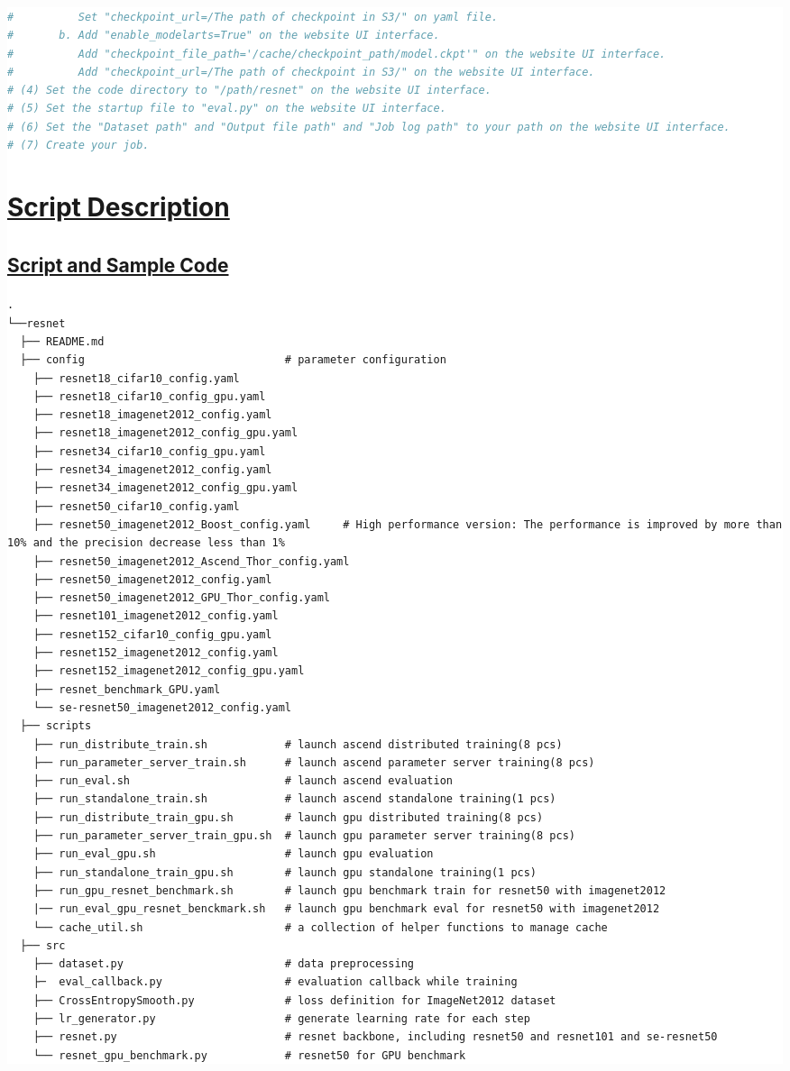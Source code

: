 ```python
#          Set "checkpoint_url=/The path of checkpoint in S3/" on yaml file.
#       b. Add "enable_modelarts=True" on the website UI interface.
#          Add "checkpoint_file_path='/cache/checkpoint_path/model.ckpt'" on the website UI interface.
#          Add "checkpoint_url=/The path of checkpoint in S3/" on the website UI interface.
# (4) Set the code directory to "/path/resnet" on the website UI interface.
# (5) Set the startup file to "eval.py" on the website UI interface.
# (6) Set the "Dataset path" and "Output file path" and "Job log path" to your path on the website UI interface.
# (7) Create your job.
```

# [Script Description](#contents)

## [Script and Sample Code](#contents)

```shell
.
└──resnet
  ├── README.md
  ├── config                               # parameter configuration
    ├── resnet18_cifar10_config.yaml
    ├── resnet18_cifar10_config_gpu.yaml
    ├── resnet18_imagenet2012_config.yaml
    ├── resnet18_imagenet2012_config_gpu.yaml
    ├── resnet34_cifar10_config_gpu.yaml
    ├── resnet34_imagenet2012_config.yaml
    ├── resnet34_imagenet2012_config_gpu.yaml
    ├── resnet50_cifar10_config.yaml
    ├── resnet50_imagenet2012_Boost_config.yaml     # High performance version: The performance is improved by more than 10% and the precision decrease less than 1%
    ├── resnet50_imagenet2012_Ascend_Thor_config.yaml
    ├── resnet50_imagenet2012_config.yaml
    ├── resnet50_imagenet2012_GPU_Thor_config.yaml
    ├── resnet101_imagenet2012_config.yaml
    ├── resnet152_cifar10_config_gpu.yaml
    ├── resnet152_imagenet2012_config.yaml
    ├── resnet152_imagenet2012_config_gpu.yaml
    ├── resnet_benchmark_GPU.yaml
    └── se-resnet50_imagenet2012_config.yaml
  ├── scripts
    ├── run_distribute_train.sh            # launch ascend distributed training(8 pcs)
    ├── run_parameter_server_train.sh      # launch ascend parameter server training(8 pcs)
    ├── run_eval.sh                        # launch ascend evaluation
    ├── run_standalone_train.sh            # launch ascend standalone training(1 pcs)
    ├── run_distribute_train_gpu.sh        # launch gpu distributed training(8 pcs)
    ├── run_parameter_server_train_gpu.sh  # launch gpu parameter server training(8 pcs)
    ├── run_eval_gpu.sh                    # launch gpu evaluation
    ├── run_standalone_train_gpu.sh        # launch gpu standalone training(1 pcs)
    ├── run_gpu_resnet_benchmark.sh        # launch gpu benchmark train for resnet50 with imagenet2012
    |── run_eval_gpu_resnet_benckmark.sh   # launch gpu benchmark eval for resnet50 with imagenet2012
    └── cache_util.sh                      # a collection of helper functions to manage cache
  ├── src
    ├── dataset.py                         # data preprocessing
    ├─  eval_callback.py                   # evaluation callback while training
    ├── CrossEntropySmooth.py              # loss definition for ImageNet2012 dataset
    ├── lr_generator.py                    # generate learning rate for each step
    ├── resnet.py                          # resnet backbone, including resnet50 and resnet101 and se-resnet50
    └── resnet_gpu_benchmark.py            # resnet50 for GPU benchmark
```